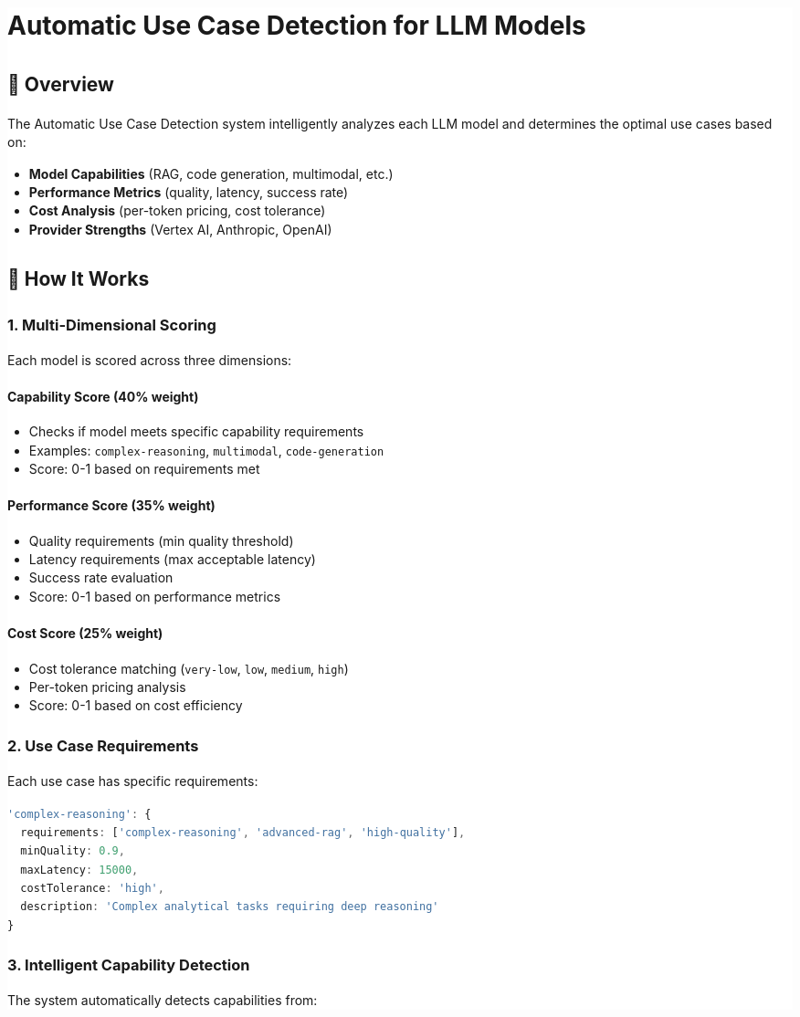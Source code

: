 # Automatic Use Case Detection for LLM Models

## 🎯 **Overview**

The Automatic Use Case Detection system intelligently analyzes each LLM model and determines the optimal use cases based on:

- **Model Capabilities** (RAG, code generation, multimodal, etc.)
- **Performance Metrics** (quality, latency, success rate)
- **Cost Analysis** (per-token pricing, cost tolerance)
- **Provider Strengths** (Vertex AI, Anthropic, OpenAI)

## 🧠 **How It Works**

### **1. Multi-Dimensional Scoring**

Each model is scored across three dimensions:

#### **Capability Score (40% weight)**
- Checks if model meets specific capability requirements
- Examples: `complex-reasoning`, `multimodal`, `code-generation`
- Score: 0-1 based on requirements met

#### **Performance Score (35% weight)**
- Quality requirements (min quality threshold)
- Latency requirements (max acceptable latency)
- Success rate evaluation
- Score: 0-1 based on performance metrics

#### **Cost Score (25% weight)**
- Cost tolerance matching (`very-low`, `low`, `medium`, `high`)
- Per-token pricing analysis
- Score: 0-1 based on cost efficiency

### **2. Use Case Requirements**

Each use case has specific requirements:

```typescript
'complex-reasoning': {
  requirements: ['complex-reasoning', 'advanced-rag', 'high-quality'],
  minQuality: 0.9,
  maxLatency: 15000,
  costTolerance: 'high',
  description: 'Complex analytical tasks requiring deep reasoning'
}
```

### **3. Intelligent Capability Detection**

The system automatically detects capabilities from:
